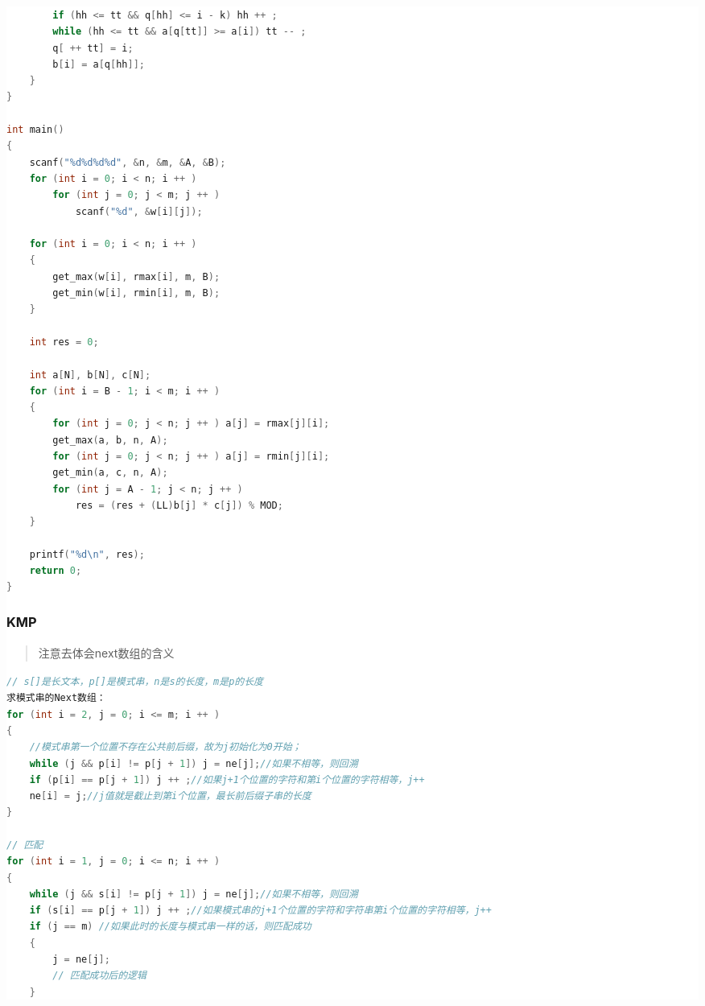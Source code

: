 ```cpp
        if (hh <= tt && q[hh] <= i - k) hh ++ ;
        while (hh <= tt && a[q[tt]] >= a[i]) tt -- ;
        q[ ++ tt] = i;
        b[i] = a[q[hh]];
    }
}

int main()
{
    scanf("%d%d%d%d", &n, &m, &A, &B);
    for (int i = 0; i < n; i ++ )
        for (int j = 0; j < m; j ++ )
            scanf("%d", &w[i][j]);

    for (int i = 0; i < n; i ++ )
    {
        get_max(w[i], rmax[i], m, B);
        get_min(w[i], rmin[i], m, B);
    }

    int res = 0;

    int a[N], b[N], c[N];
    for (int i = B - 1; i < m; i ++ )
    {
        for (int j = 0; j < n; j ++ ) a[j] = rmax[j][i];
        get_max(a, b, n, A);
        for (int j = 0; j < n; j ++ ) a[j] = rmin[j][i];
        get_min(a, c, n, A);
        for (int j = A - 1; j < n; j ++ )
            res = (res + (LL)b[j] * c[j]) % MOD;
    }

    printf("%d\n", res);
    return 0;
}
```



### KMP

> 注意去体会next数组的含义

```cpp
// s[]是长文本，p[]是模式串，n是s的长度，m是p的长度
求模式串的Next数组：
for (int i = 2, j = 0; i <= m; i ++ )
{
  	//模式串第一个位置不存在公共前后缀，故为j初始化为0开始；
    while (j && p[i] != p[j + 1]) j = ne[j];//如果不相等，则回溯
    if (p[i] == p[j + 1]) j ++ ;//如果j+1个位置的字符和第i个位置的字符相等，j++
    ne[i] = j;//j值就是截止到第i个位置，最长前后缀子串的长度
}

// 匹配
for (int i = 1, j = 0; i <= n; i ++ )
{
    while (j && s[i] != p[j + 1]) j = ne[j];//如果不相等，则回溯
    if (s[i] == p[j + 1]) j ++ ;//如果模式串的j+1个位置的字符和字符串第i个位置的字符相等，j++
    if (j == m) //如果此时的长度与模式串一样的话，则匹配成功 
    {
        j = ne[j];
        // 匹配成功后的逻辑
    }
```